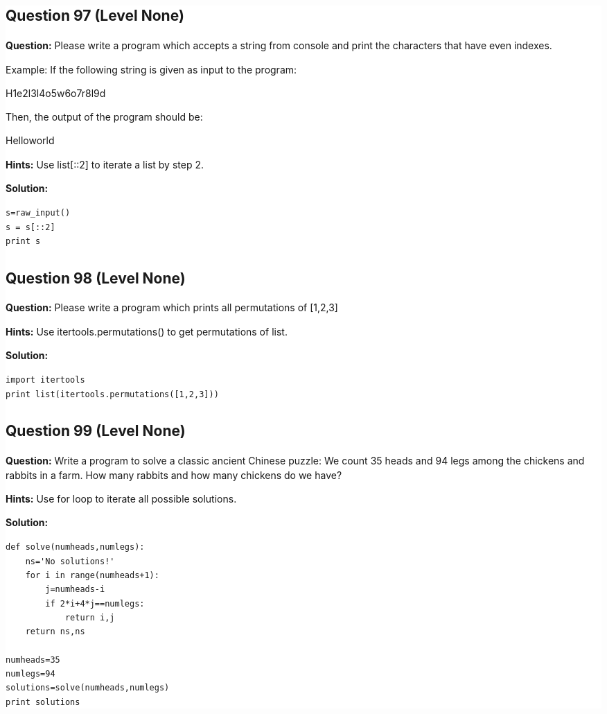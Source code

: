 ## Question 97 (Level None)

**Question:**
Please write a program which accepts a string from console and print the characters that have even indexes.

Example:
If the following string is given as input to the program:

H1e2l3l4o5w6o7r8l9d

Then, the output of the program should be:

Helloworld

**Hints:**
Use list[::2] to iterate a list by step 2.

**Solution:**
```
s=raw_input()
s = s[::2]
print s
```

## Question 98 (Level None)

**Question:**
Please write a program which prints all permutations of [1,2,3]

**Hints:**
Use itertools.permutations() to get permutations of list.

**Solution:**
```
import itertools
print list(itertools.permutations([1,2,3]))
```

## Question 99 (Level None)

**Question:**
Write a program to solve a classic ancient Chinese puzzle: 
We count 35 heads and 94 legs among the chickens and rabbits in a farm. How many rabbits and how many chickens do we have?

**Hints:**
Use for loop to iterate all possible solutions.

**Solution:**
```
def solve(numheads,numlegs):
    ns='No solutions!'
    for i in range(numheads+1):
        j=numheads-i
        if 2*i+4*j==numlegs:
            return i,j
    return ns,ns

numheads=35
numlegs=94
solutions=solve(numheads,numlegs)
print solutions
```

